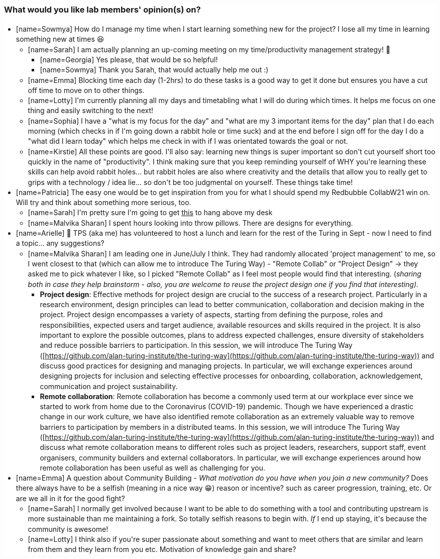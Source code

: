 ### What would you like lab members' opinion(s) on?

* [name=Sowmya] How do I manage my time when I start learning something new for the project? I lose all my time in learning something new at times :laughing: 
  * [name=Sarah] I am actually planning an up-coming meeting on my time/productivity management strategy! :eyes:
  	* [name=Georgia] Yes please, that would be so helpful!
  	* [name=Sowmya] Thank you Sarah, that would actually help me out :) 
  * [name=Emma] Blocking time each day (1-2hrs) to do these tasks is a good way to get it done but ensures you have a cut off time to move on to other things. 
  * [name=Lotty] I'm currently planning all my days and timetabling what I will do during which times. It helps me focus on one thing and easily switching to the next! 
  * [name=Sophia] I have a "what is my focus for the day" and "what are my 3 important items for the day" plan that I do each morning (which checks in if I'm going down a rabbit hole or time suck) and at the end before I sign off for the day I do a "what did I learn today" which helps me check in with if I was orientated towards the goal or not. 
  * [name=Kirstie] All these points are good. I'll also say: learning new things is super important so don't cut yourself short too quickly in the name of "productivity". I think making sure that you keep reminding yourself of WHY you're learning these skills can help avoid rabbit holes... but rabbit holes are also where creativity and the details that allow you to really get to grips with a technology / idea lie... so don't be too judgmental on yourself. These things take time!
* [name=Patricia] The easy one would be to get inspiration from you for what I should spend my Redbubble CollabW21 win on. Will try and think about something more serious, too.
    * [name=Sarah] I'm pretty sure I'm going to get [this](https://www.redbubble.com/i/poster/Stuck-explain-it-to-the-duck-Rubber-Duck-Debugging-Stuck-Funny-Programmer-Coder-by-ProgrammingMeme/65399823.LVTDI) to hang above my desk
    * [name=Malvika Sharan] I spent hours looking into throw pillows. There are designs for everything.
* [name=Arielle] :loudspeaker: TPS (aka me) has volunteered to host a lunch and learn for the rest of the Turing in Sept - now I need to find a topic... any suggestions?
    * [name=Malvika Sharan] I am leading one in June/July I think. They had randomly allocated 'project management' to me, so I went closest to that (which can allow me to introduce The Turing Way) - "Remote Collab" or "Project Design" -> they asked me to pick whatever I like, so I picked "Remote Collab" as I feel most people would find that interesting. (*sharing both in case they help brainstorm - also, you are welcome to reuse the project design one if you find that interesting).*
      * **Project design**: Effective methods for project design are crucial to the success of a research project. Particularly in a research environment, design principles can lead to better communication, collaboration and decision making in the project. Project design encompasses a variety of aspects, starting from defining the purpose, roles and responsibilities, expected users and target audience, available resources and skills required in the project. It is also important to explore the possible outcomes, plans to address expected challenges, ensure diversity of stakeholders and reduce possible barriers to participation. In this session, we will introduce The Turing Way ([https://github.com/alan-turing-institute/the-turing-way](https://github.com/alan-turing-institute/the-turing-way)) and discuss good practices for designing and managing projects. In particular, we will exchange experiences around designing projects for inclusion and selecting effective processes for onboarding, collaboration, acknowledgement, communication and project sustainability. 
      * **Remote collaboration**: Remote collaboration has become a commonly used term at our workplace ever since we started to work from home due to the Coronavirus (COVID-19) pandemic. Though we have experienced a drastic change in our work culture, we have also identified remote collaboration as an extremely valuable way to remove barriers to participation by members in a distributed teams. In this session, we will introduce The Turing Way ([https://github.com/alan-turing-institute/the-turing-way](https://github.com/alan-turing-institute/the-turing-way)) and discuss what remote collaboration means to different roles such as project leaders, researchers, support staff, event organisers, community builders and external collaborators. In particular, we will exchange experiences around how remote collaboration has been useful as well as challenging for you.
* [name=Emma] A question about Community Building - *What motivation do you have when you join a new community?* Does there always have to be a selfish (meaning in a nice way :grin:) reason or incentive? such as career progression, training, etc.  Or are we all in it for the good fight? 
    * [name=Sarah] I normally get involved because I want to be able to do something with a tool and contributing upstream is more sustainable than me maintaining a fork. So totally selfish reasons to begin with. _If_ I end up staying, it's because the community is awesome!
    * [name=Lotty] I think also if you're super passionate about something and want to meet others that are similar and learn from them and they learn from you etc. Motivation of knowledge gain and share?